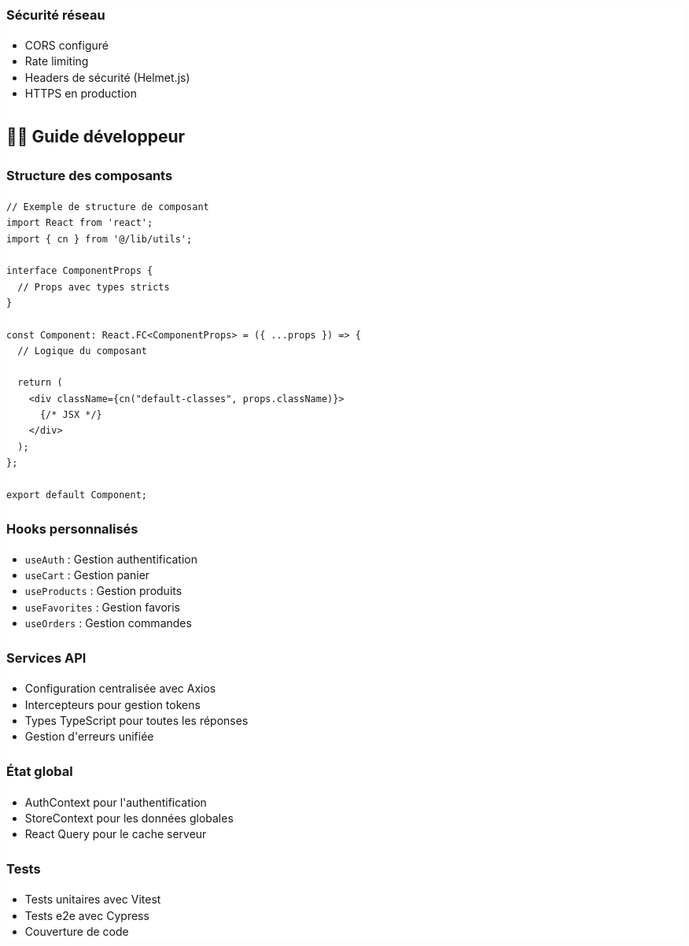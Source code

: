 ### Sécurité réseau
- CORS configuré
- Rate limiting
- Headers de sécurité (Helmet.js)
- HTTPS en production

## 👨‍💻 Guide développeur

### Structure des composants
```tsx
// Exemple de structure de composant
import React from 'react';
import { cn } from '@/lib/utils';

interface ComponentProps {
  // Props avec types stricts
}

const Component: React.FC<ComponentProps> = ({ ...props }) => {
  // Logique du composant
  
  return (
    <div className={cn("default-classes", props.className)}>
      {/* JSX */}
    </div>
  );
};

export default Component;
```

### Hooks personnalisés
- `useAuth` : Gestion authentification
- `useCart` : Gestion panier
- `useProducts` : Gestion produits
- `useFavorites` : Gestion favoris
- `useOrders` : Gestion commandes

### Services API
- Configuration centralisée avec Axios
- Intercepteurs pour gestion tokens
- Types TypeScript pour toutes les réponses
- Gestion d'erreurs unifiée

### État global
- AuthContext pour l'authentification
- StoreContext pour les données globales
- React Query pour le cache serveur

### Tests
- Tests unitaires avec Vitest
- Tests e2e avec Cypress
- Couverture de code

